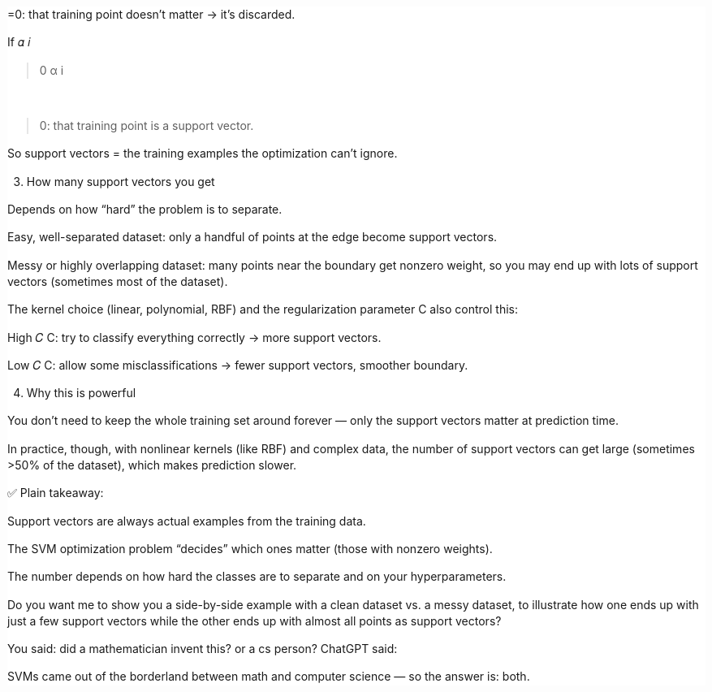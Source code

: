 =0: that training point doesn’t matter → it’s discarded.

If
𝛼
𝑖

> 0
> α
> i

    ​

> 0: that training point is a support vector.

So support vectors = the training examples the optimization can’t ignore.

3. How many support vectors you get

Depends on how “hard” the problem is to separate.

Easy, well-separated dataset: only a handful of points at the edge become support vectors.

Messy or highly overlapping dataset: many points near the boundary get nonzero weight, so you may end up with lots of support vectors (sometimes most of the dataset).

The kernel choice (linear, polynomial, RBF) and the regularization parameter C also control this:

High
𝐶
C: try to classify everything correctly → more support vectors.

Low
𝐶
C: allow some misclassifications → fewer support vectors, smoother boundary.

4. Why this is powerful

You don’t need to keep the whole training set around forever — only the support vectors matter at prediction time.

In practice, though, with nonlinear kernels (like RBF) and complex data, the number of support vectors can get large (sometimes >50% of the dataset), which makes prediction slower.

✅ Plain takeaway:

Support vectors are always actual examples from the training data.

The SVM optimization problem “decides” which ones matter (those with nonzero weights).

The number depends on how hard the classes are to separate and on your hyperparameters.

Do you want me to show you a side-by-side example with a clean dataset vs. a messy dataset, to illustrate how one ends up with just a few support vectors while the other ends up with almost all points as support vectors?

You said:
did a mathematician invent this? or a cs person?
ChatGPT said:

SVMs came out of the borderland between math and computer science — so the answer is: both.

